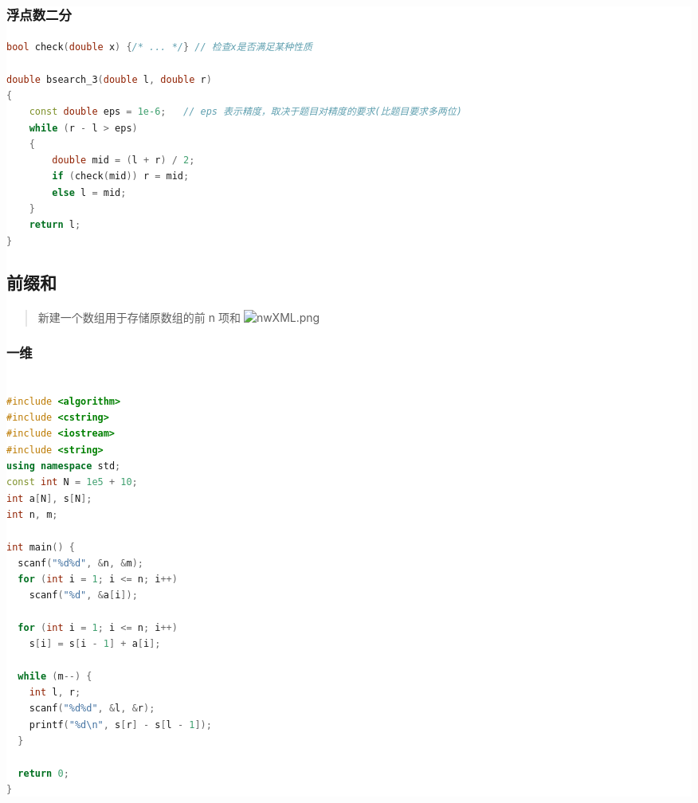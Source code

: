 ```c++


```

### 浮点数二分

```c++
bool check(double x) {/* ... */} // 检查x是否满足某种性质

double bsearch_3(double l, double r)
{
    const double eps = 1e-6;   // eps 表示精度，取决于题目对精度的要求(比题目要求多两位)
    while (r - l > eps)
    {
        double mid = (l + r) / 2;
        if (check(mid)) r = mid;
        else l = mid;
    }
    return l;
}
```

## 前缀和

> 新建一个数组用于存储原数组的前 n 项和
> ![nwXML.png](https://c2.im5i.com/2023/02/02/nwXML.png)

### 一维

```c++

#include <algorithm>
#include <cstring>
#include <iostream>
#include <string>
using namespace std;
const int N = 1e5 + 10;
int a[N], s[N];
int n, m;

int main() {
  scanf("%d%d", &n, &m);
  for (int i = 1; i <= n; i++)
    scanf("%d", &a[i]);

  for (int i = 1; i <= n; i++)
    s[i] = s[i - 1] + a[i];

  while (m--) {
    int l, r;
    scanf("%d%d", &l, &r);
    printf("%d\n", s[r] - s[l - 1]);
  }

  return 0;
}
```
